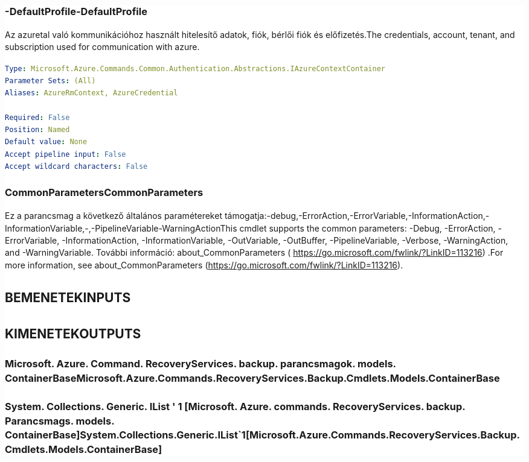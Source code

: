 ### <span data-ttu-id="00254-140">-DefaultProfile</span><span class="sxs-lookup"><span data-stu-id="00254-140">-DefaultProfile</span></span>
<span data-ttu-id="00254-141">Az azuretal való kommunikációhoz használt hitelesítő adatok, fiók, bérlői fiók és előfizetés.</span><span class="sxs-lookup"><span data-stu-id="00254-141">The credentials, account, tenant, and subscription used for communication with azure.</span></span>

```yaml
Type: Microsoft.Azure.Commands.Common.Authentication.Abstractions.IAzureContextContainer
Parameter Sets: (All)
Aliases: AzureRmContext, AzureCredential

Required: False
Position: Named
Default value: None
Accept pipeline input: False
Accept wildcard characters: False
```

### <span data-ttu-id="00254-142">CommonParameters</span><span class="sxs-lookup"><span data-stu-id="00254-142">CommonParameters</span></span>
<span data-ttu-id="00254-143">Ez a parancsmag a következő általános paramétereket támogatja:-debug,-ErrorAction,-ErrorVariable,-InformationAction,-InformationVariable,-,-PipelineVariable-WarningAction</span><span class="sxs-lookup"><span data-stu-id="00254-143">This cmdlet supports the common parameters: -Debug, -ErrorAction, -ErrorVariable, -InformationAction, -InformationVariable, -OutVariable, -OutBuffer, -PipelineVariable, -Verbose, -WarningAction, and -WarningVariable.</span></span> <span data-ttu-id="00254-144">További információ: about_CommonParameters ( https://go.microsoft.com/fwlink/?LinkID=113216) .</span><span class="sxs-lookup"><span data-stu-id="00254-144">For more information, see about_CommonParameters (https://go.microsoft.com/fwlink/?LinkID=113216).</span></span>

## <span data-ttu-id="00254-145">BEMENETEK</span><span class="sxs-lookup"><span data-stu-id="00254-145">INPUTS</span></span>

## <span data-ttu-id="00254-146">KIMENETEK</span><span class="sxs-lookup"><span data-stu-id="00254-146">OUTPUTS</span></span>

### <span data-ttu-id="00254-147">Microsoft. Azure. Command. RecoveryServices. backup. parancsmagok. models. ContainerBase</span><span class="sxs-lookup"><span data-stu-id="00254-147">Microsoft.Azure.Commands.RecoveryServices.Backup.Cmdlets.Models.ContainerBase</span></span>

### <span data-ttu-id="00254-148">System. Collections. Generic. IList ' 1 [Microsoft. Azure. commands. RecoveryServices. backup. Parancsmags. models. ContainerBase]</span><span class="sxs-lookup"><span data-stu-id="00254-148">System.Collections.Generic.IList\`1[Microsoft.Azure.Commands.RecoveryServices.Backup.Cmdlets.Models.ContainerBase]</span></span>
